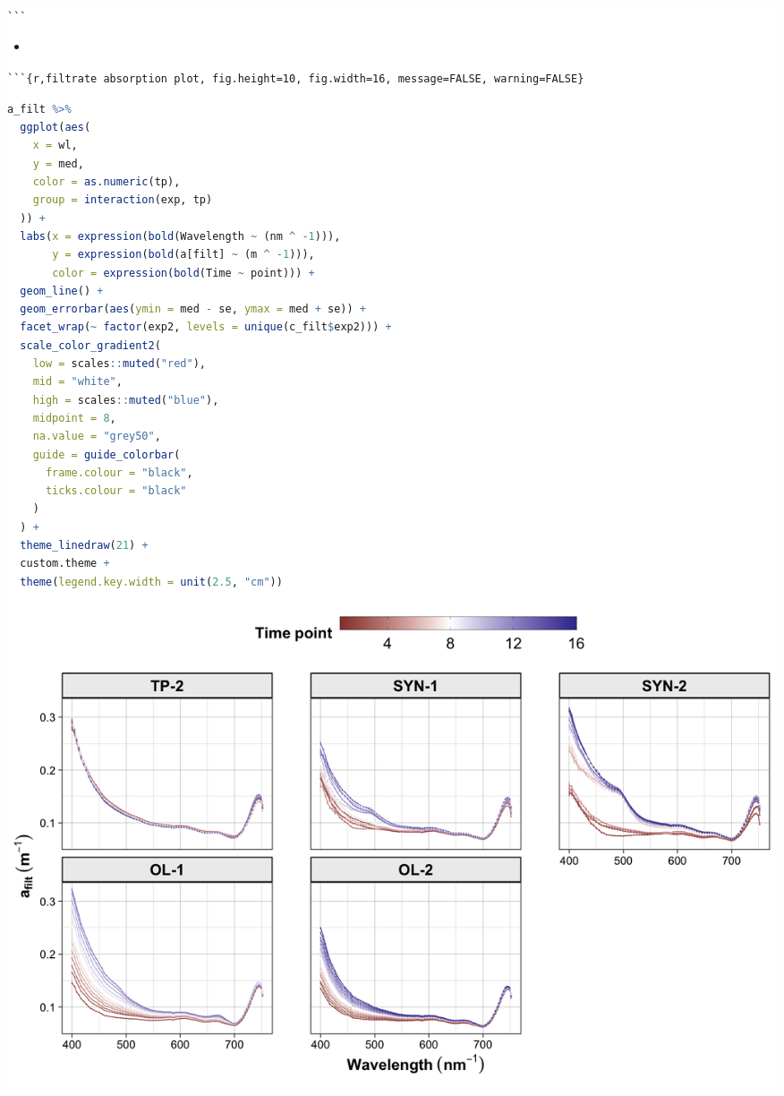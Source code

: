     ```

- 



    ```{r,filtrate absorption plot, fig.height=10, fig.width=16, message=FALSE, warning=FALSE}

``` r
a_filt %>%
  ggplot(aes(
    x = wl,
    y = med,
    color = as.numeric(tp),
    group = interaction(exp, tp)
  )) +
  labs(x = expression(bold(Wavelength ~ (nm ^ -1))),
       y = expression(bold(a[filt] ~ (m ^ -1))),
       color = expression(bold(Time ~ point))) +
  geom_line() +
  geom_errorbar(aes(ymin = med - se, ymax = med + se)) +
  facet_wrap(~ factor(exp2, levels = unique(c_filt$exp2))) +
  scale_color_gradient2(
    low = scales::muted("red"),
    mid = "white",
    high = scales::muted("blue"),
    midpoint = 8,
    na.value = "grey50",
    guide = guide_colorbar(
      frame.colour = "black",
      ticks.colour = "black"
    )
  ) +
  theme_linedraw(21) +
  custom.theme +
  theme(legend.key.width = unit(2.5, "cm"))
```

![](ACS_files/figure-gfm/filtrate%20absorption%20plot-1.png)

